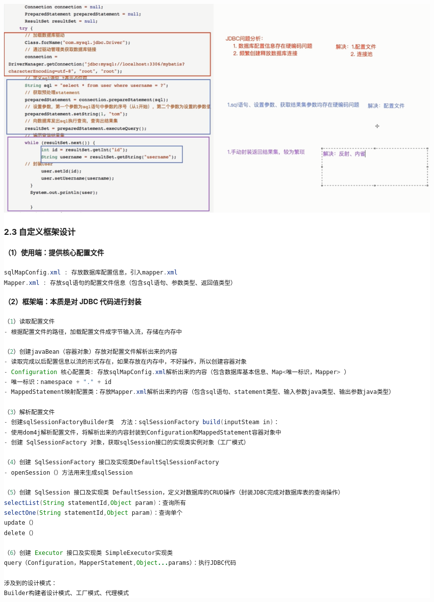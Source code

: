 ![image-20210312094027660](image/image-20210312094027660.png)

### 2.3 自定义框架设计

#### （1）使用端：提供核心配置文件

```java
sqlMapConfig.xml : 存放数据库配置信息，引入mapper.xml
Mapper.xml : 存放sql语句的配置文件信息（包含sql语句、参数类型、返回值类型）
```

#### （2）框架端：本质是对 JDBC 代码进行封装

```java
（1）读取配置文件
- 根据配置文件的路径，加载配置文件成字节输入流，存储在内存中

（2）创建javaBean（容器对象）存放对配置文件解析出来的内容
- 读取完成以后配置信息以流的形式存在，如果存放在内存中，不好操作，所以创建容器对象
- Configuration 核心配置类: 存放sqlMapConfig.xml解析出来的内容（包含数据库基本信息、Map<唯一标识，Mapper> ）
- 唯一标识：namespace + "." + id
- MappedStatement映射配置类：存放Mapper.xml解析出来的内容（包含sql语句、statement类型、输入参数java类型、输出参数java类型）

（3）解析配置文件
- 创建sqlSessionFactoryBuilder类  方法：sqlSessionFactory build(inputSteam in)：
- 使用dom4j解析配置文件，将解析出来的内容封装到Configuration和MappedStatement容器对象中
- 创建 SqlSessionFactory 对象，获取sqlSession接口的实现类实例对象（工厂模式）

（4）创建 SqlSessionFactory 接口及实现类DefaultSqlSessionFactory
- openSession（）方法用来生成sqlSession

（5）创建 SqlSession 接口及实现类 DefaultSession，定义对数据库的CRUD操作（封装JDBC完成对数据库表的查询操作）
selectList(String statementId,Object param)：查询所有
selectOne(String statementId,Object param)：查询单个
update（）
delete（）

（6）创建 Executor 接口及实现类 SimpleExecutor实现类
query（Configuration，MapperStatement,Object...params）：执行JDBC代码

涉及到的设计模式：
Builder构建者设计模式、工厂模式、代理模式
```
